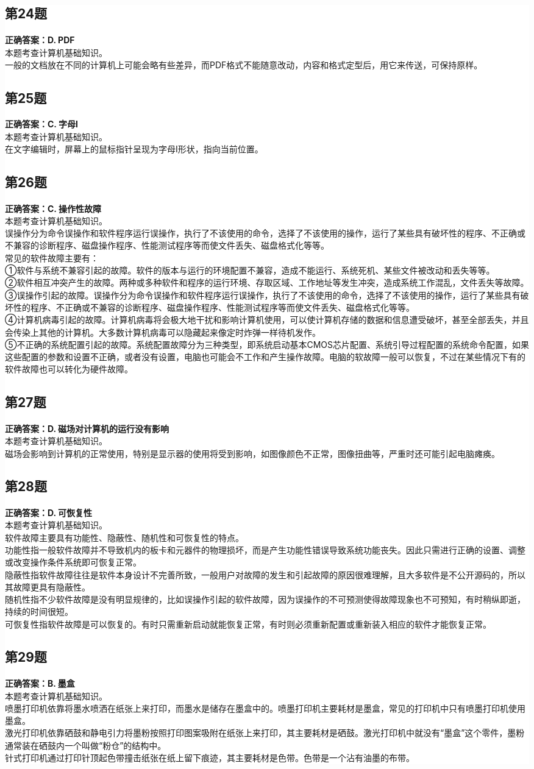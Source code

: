 
## 第24题 ##

**正确答案：D. PDF**  
本题考查计算机基础知识。  
一般的文档放在不同的计算机上可能会略有些差异，而PDF格式不能随意改动，内容和格式定型后，用它来传送，可保持原样。  


## 第25题 ##

**正确答案：C. 字母I**  
本题考查计算机基础知识。  
在文字编辑时，屏幕上的鼠标指针呈现为字母I形状，指向当前位置。  


## 第26题 ##

**正确答案：C. 操作性故障**  
本题考查计算机基础知识。  
误操作分为命令误操作和软件程序运行误操作，执行了不该使用的命令，选择了不该使用的操作，运行了某些具有破坏性的程序、不正确或不兼容的诊断程序、磁盘操作程序、性能测试程序等而使文件丢失、磁盘格式化等等。  
常见的软件故障主要有：  
①软件与系统不兼容引起的故障。软件的版本与运行的环境配置不兼容，造成不能运行、系统死机、某些文件被改动和丢失等等。  
②软件相互冲突产生的故障。两种或多种软件和程序的运行环境、存取区域、工作地址等发生冲突，造成系统工作混乱，文件丢失等故障。  
③误操作引起的故障。误操作分为命令误操作和软件程序运行误操作，执行了不该使用的命令，选择了不该使用的操作，运行了某些具有破坏性的程序、不正确或不兼容的诊断程序、磁盘操作程序、性能测试程序等而使文件丢失、磁盘格式化等等。  
④计算机病毒引起的故障。计算机病毒将会极大地干扰和影响计算机使用，可以使计算机存储的数据和信息遭受破坏，甚至全部丢失，并且会传染上其他的计算机。大多数计算机病毒可以隐藏起来像定时炸弹一样待机发作。  
⑤不正确的系统配置引起的故障。系统配置故障分为三种类型，即系统启动基本CMOS芯片配置、系统引导过程配置的系统命令配置，如果这些配置的参数和设置不正确，或者没有设置，电脑也可能会不工作和产生操作故障。电脑的软故障一般可以恢复，不过在某些情况下有的软件故障也可以转化为硬件故障。  


## 第27题 ##

**正确答案：D. 磁场对计算机的运行没有影响**  
本题考查计算机基础知识。  
磁场会影响到计算机的正常使用，特别是显示器的使用将受到影响，如图像颜色不正常，图像扭曲等，严重时还可能引起电脑瘫痪。  


## 第28题 ##

**正确答案：D. 可恢复性**  
本题考查计算机基础知识。  
软件故障主要具有功能性、隐蔽性、随机性和可恢复性的特点。  
功能性指一般软件故障并不导致机内的板卡和元器件的物理损坏，而是产生功能性错误导致系统功能丧失。因此只需进行正确的设置、调整或改变操作条件系统即可恢复正常。  
隐蔽性指软件故障往往是软件本身设计不完善所致，一般用户对故障的发生和引起故障的原因很难理解，且大多软件是不公开源码的，所以其故障更具有隐蔽性。  
随机性指不少软件故障是没有明显规律的，比如误操作引起的软件故障，因为误操作的不可预测使得故障现象也不可预知，有时稍纵即逝，持续的时间很短。  
可恢复性指软件故障是可以恢复的。有时只需重新启动就能恢复正常，有时则必须重新配置或重新装入相应的软件才能恢复正常。  


## 第29题 ##

**正确答案：B. 墨盒**  
本题考查计算机基础知识。  
喷墨打印机依靠将墨水喷洒在纸张上来打印，而墨水是储存在墨盒中的。喷墨打印机主要耗材是墨盒，常见的打印机中只有喷墨打印机使用墨盒。  
激光打印机依靠硒鼓和静电引力将墨粉按照打印图案吸附在纸张上来打印，其主要耗材是硒鼓。激光打印机中就没有“墨盒”这个零件，墨粉通常装在硒鼓内一个叫做“粉仓”的结构中。  
针式打印机通过打印针顶起色带撞击纸张在纸上留下痕迹，其主要耗材是色带。色带是一个沾有油墨的布带。  
